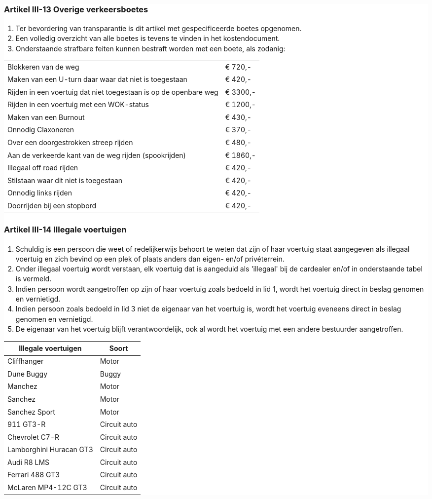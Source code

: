 ### Artikel III-13 Overige verkeersboetes

1. Ter bevordering van transparantie is dit artikel met gespecificeerde boetes opgenomen.
2. Een volledig overzicht van alle boetes is tevens te vinden in het kostendocument.
3. Onderstaande strafbare feiten kunnen bestraft worden met een boete, als zodanig:

|                                                                  |           |
| ---------------------------------------------------------------- | --------- |
| Blokkeren van de weg                                             | € 720,-  |
| Maken van een U-turn daar waar dat niet is toegestaan            | € 420,-  |
| Rijden in een voertuig dat niet toegestaan is op de openbare weg | € 3300,- |
| Rijden in een voertuig met een WOK-status                        | € 1200,- |
| Maken van een Burnout                                            | € 430,-  |
| Onnodig Claxoneren                                               | € 370,-  |
| Over een doorgestrokken streep rijden                            | € 480,-  |
| Aan de verkeerde kant van de weg rijden (spookrijden)            | € 1860,- |
| Illegaal off road rijden                                         | € 420,-  |
| Stilstaan waar dit niet is toegestaan                            | € 420,-  |
| Onnodig links rijden                                             | € 420,-  |
| Doorrijden bij een stopbord                                      | € 420,-  |

### Artikel III-14 Illegale voertuigen

1. Schuldig is een persoon die weet of redelijkerwijs behoort te weten dat zijn of haar voertuig staat aangegeven als illegaal voertuig en zich bevind op een plek of plaats anders dan eigen- en/of privéterrein.
2. Onder illegaal voertuig wordt verstaan, elk voertuig dat is aangeduid als 'illegaal' bij de cardealer en/of in onderstaande tabel is vermeld.
3. Indien persoon wordt aangetroffen op zijn of haar voertuig zoals bedoeld in lid 1, wordt het voertuig direct in beslag genomen en vernietigd.
4. Indien persoon zoals bedoeld in lid 3 niet de eigenaar van het voertuig is, wordt het voertuig eveneens direct in beslag genomen en vernietigd.
5. De eigenaar van het voertuig blijft verantwoordelijk, ook al wordt het voertuig met een andere bestuurder aangetroffen.

| Illegale voertuigen     | Soort        |
| ----------------------- | ------------ |
| Cliffhanger             | Motor        |
| Dune Buggy              | Buggy        |
| Manchez                 | Motor        |
| Sanchez                 | Motor        |
| Sanchez Sport           | Motor        |
| 911 GT3-R               | Circuit auto |
| Chevrolet C7-R          | Circuit auto |
| Lamborghini Huracan GT3 | Circuit auto |
| Audi R8 LMS             | Circuit auto |
| Ferrari 488 GT3         | Circuit auto |
| McLaren MP4-12C GT3     | Circuit auto |
